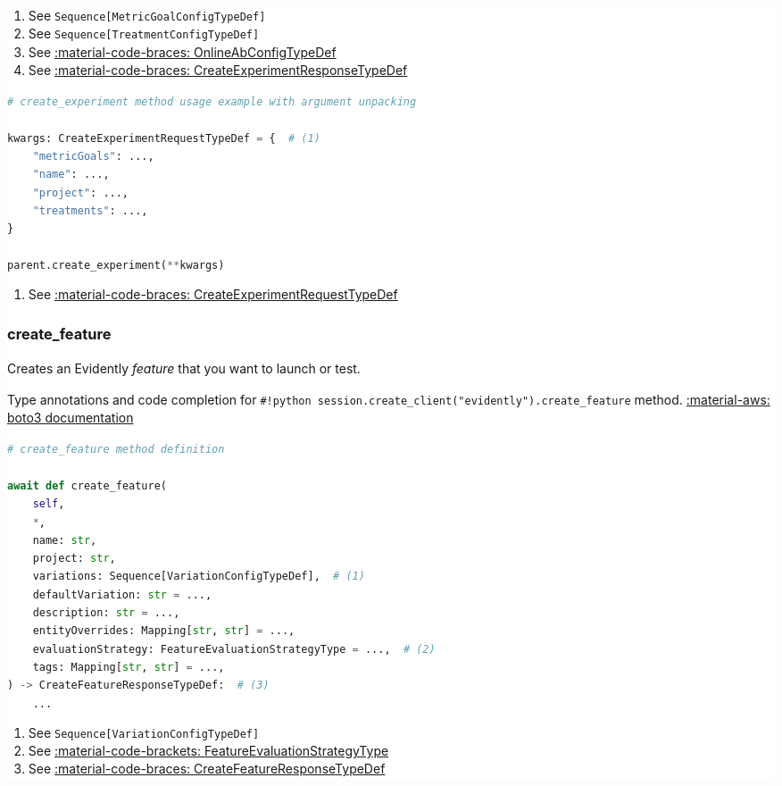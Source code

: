 1. See `Sequence[MetricGoalConfigTypeDef]`
2. See `Sequence[TreatmentConfigTypeDef]`
3. See [:material-code-braces: OnlineAbConfigTypeDef](./type_defs.md#onlineabconfigtypedef)
4. See [:material-code-braces: CreateExperimentResponseTypeDef](./type_defs.md#createexperimentresponsetypedef)


```python
# create_experiment method usage example with argument unpacking

kwargs: CreateExperimentRequestTypeDef = {  # (1)
    "metricGoals": ...,
    "name": ...,
    "project": ...,
    "treatments": ...,
}

parent.create_experiment(**kwargs)
```

1. See [:material-code-braces: CreateExperimentRequestTypeDef](./type_defs.md#createexperimentrequesttypedef)

### create\_feature

Creates an Evidently <i>feature</i> that you want to launch or test.

Type annotations and code completion for `#!python session.create_client("evidently").create_feature` method.
[:material-aws: boto3 documentation](https://boto3.amazonaws.com/v1/documentation/api/latest/reference/services/evidently/client/create_feature.html)

```python
# create_feature method definition

await def create_feature(
    self,
    *,
    name: str,
    project: str,
    variations: Sequence[VariationConfigTypeDef],  # (1)
    defaultVariation: str = ...,
    description: str = ...,
    entityOverrides: Mapping[str, str] = ...,
    evaluationStrategy: FeatureEvaluationStrategyType = ...,  # (2)
    tags: Mapping[str, str] = ...,
) -> CreateFeatureResponseTypeDef:  # (3)
    ...
```

1. See `Sequence[VariationConfigTypeDef]`
2. See [:material-code-brackets: FeatureEvaluationStrategyType](./literals.md#featureevaluationstrategytype)
3. See [:material-code-braces: CreateFeatureResponseTypeDef](./type_defs.md#createfeatureresponsetypedef)
